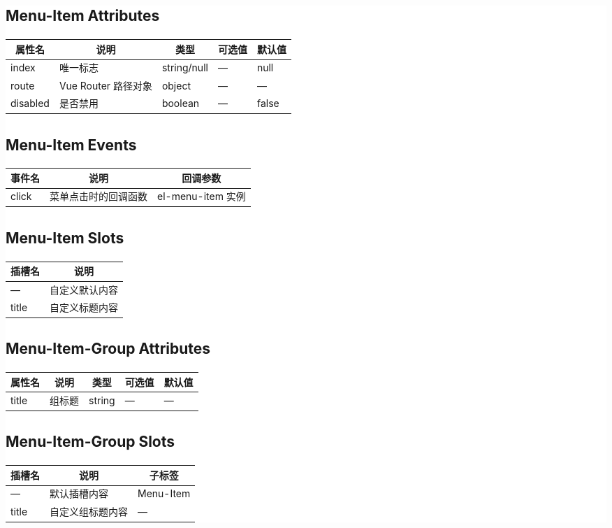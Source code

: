 ## Menu-Item Attributes

| 属性名      | 说明              | 类型          | 可选值 | 默认值   |
| -------- | --------------- | ----------- | --- | ----- |
| index    | 唯一标志            | string/null | —   | null  |
| route    | Vue Router 路径对象 | object      | —   | —     |
| disabled | 是否禁用            | boolean     | —   | false |

## Menu-Item Events

| 事件名   | 说明         | 回调参数            |
| ----- | ---------- | --------------- |
| click | 菜单点击时的回调函数 | el-menu-item 实例 |

## Menu-Item Slots

| 插槽名   | 说明      |
| ----- | ------- |
| —     | 自定义默认内容 |
| title | 自定义标题内容 |

## Menu-Item-Group Attributes

| 属性名   | 说明  | 类型     | 可选值 | 默认值 |
| ----- | --- | ------ | --- | --- |
| title | 组标题 | string | —   | —   |

## Menu-Item-Group Slots

| 插槽名   | 说明       | 子标签       |
| ----- | -------- | --------- |
| —     | 默认插槽内容   | Menu-Item |
| title | 自定义组标题内容 | —         |
